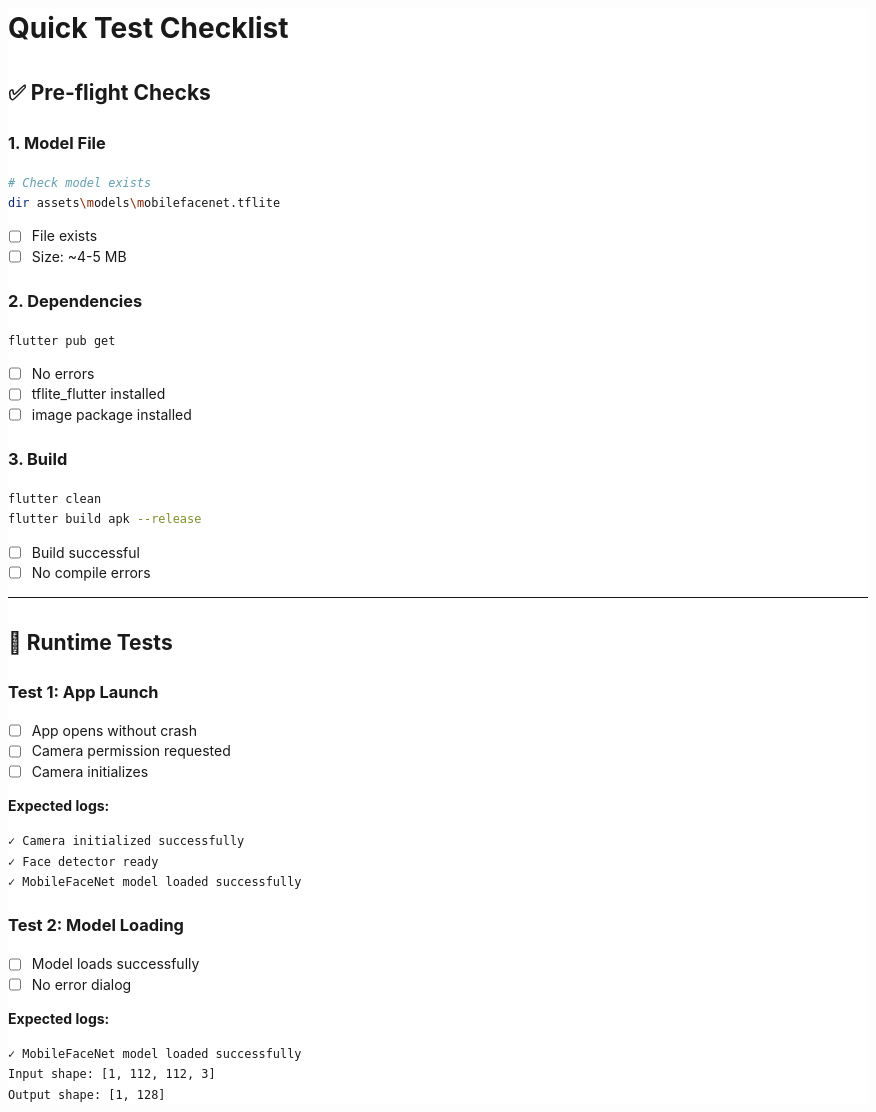 # Quick Test Checklist

## ✅ Pre-flight Checks

### 1. Model File
```bash
# Check model exists
dir assets\models\mobilefacenet.tflite
```
- [ ] File exists
- [ ] Size: ~4-5 MB

### 2. Dependencies
```bash
flutter pub get
```
- [ ] No errors
- [ ] tflite_flutter installed
- [ ] image package installed

### 3. Build
```bash
flutter clean
flutter build apk --release
```
- [ ] Build successful
- [ ] No compile errors

---

## 🧪 Runtime Tests

### Test 1: App Launch
- [ ] App opens without crash
- [ ] Camera permission requested
- [ ] Camera initializes

**Expected logs:**
```
✓ Camera initialized successfully
✓ Face detector ready
✓ MobileFaceNet model loaded successfully
```

### Test 2: Model Loading
- [ ] Model loads successfully
- [ ] No error dialog

**Expected logs:**
```
✓ MobileFaceNet model loaded successfully
Input shape: [1, 112, 112, 3]
Output shape: [1, 128]
```
